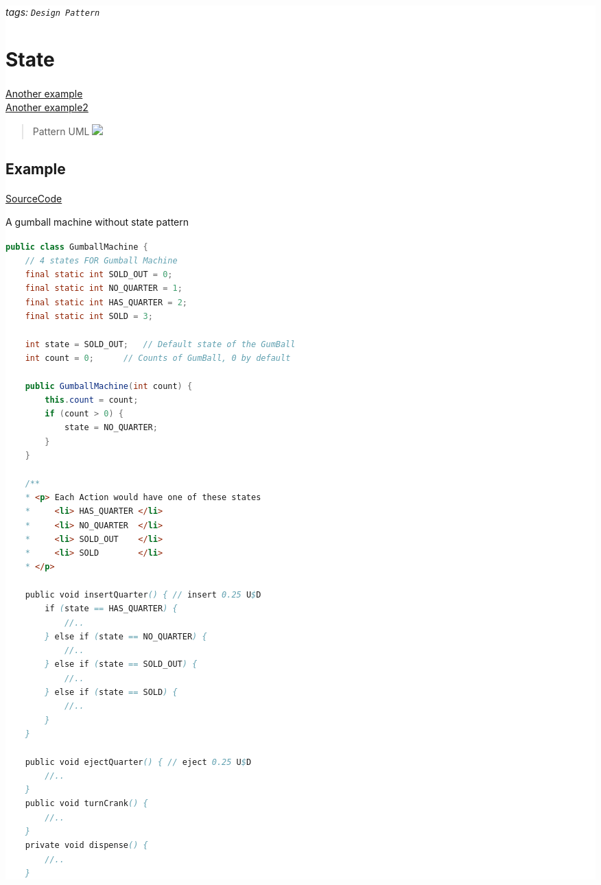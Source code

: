 ###### tags: `Design Pattern` 
# State  

[Another example](https://refactoring.guru/design-patterns/state)  
[Another example2](https://github.com/iluwatar/java-design-patterns/tree/master/state)  

> Pattern UML 
> ![](https://i.imgur.com/P5Ehwfs.png)  

## Example 
[SourceCode](https://github.com/bethrobson/Head-First-Design-Patterns/blob/master/src/headfirst/designpatterns/state/gumball/GumballMachine.java)  

A gumball machine without state pattern 
```java
public class GumballMachine {
	// 4 states FOR Gumball Machine
	final static int SOLD_OUT = 0;
	final static int NO_QUARTER = 1;
	final static int HAS_QUARTER = 2;
	final static int SOLD = 3;

	int state = SOLD_OUT;   // Default state of the GumBall  
	int count = 0;		// Counts of GumBall, 0 by default

	public GumballMachine(int count) {
		this.count = count;
		if (count > 0) {
		    state = NO_QUARTER;
		}
	}

	/**
	* <p> Each Action would have one of these states
	*     <li> HAS_QUARTER </li> 
	*     <li> NO_QUARTER  </li>
	*     <li> SOLD_OUT    </li> 
	*     <li> SOLD        </li>
	* </p>

	public void insertQuarter() { // insert 0.25 U$D
		if (state == HAS_QUARTER) {
		    //..
		} else if (state == NO_QUARTER) {
		    //..
		} else if (state == SOLD_OUT) {
		    //..
		} else if (state == SOLD) {
		    //..
		}
	}

	public void ejectQuarter() { // eject 0.25 U$D
		//..
	}
	public void turnCrank() {
		//..
	}
	private void dispense() {
		//..
	}
```
